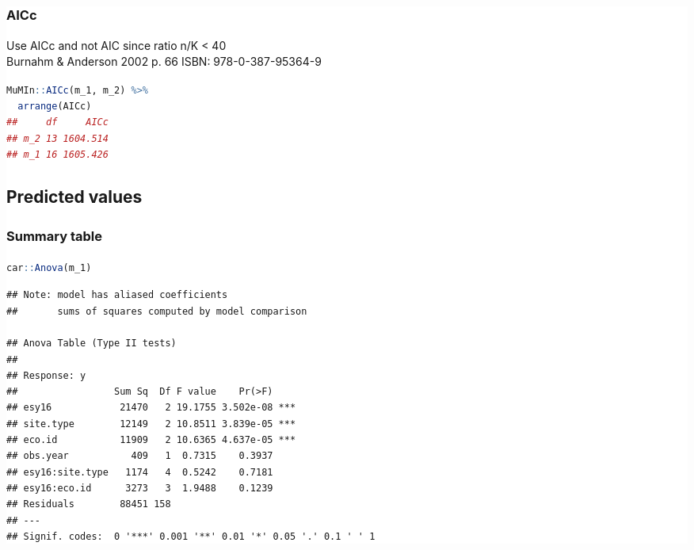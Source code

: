### AICc

Use AICc and not AIC since ratio n/K \< 40 <br> Burnahm & Anderson 2002
p. 66 ISBN: 978-0-387-95364-9

``` r
MuMIn::AICc(m_1, m_2) %>%
  arrange(AICc)
##     df     AICc
## m_2 13 1604.514
## m_1 16 1605.426
```

## Predicted values

### Summary table

``` r
car::Anova(m_1)
```

    ## Note: model has aliased coefficients
    ##       sums of squares computed by model comparison

    ## Anova Table (Type II tests)
    ## 
    ## Response: y
    ##                 Sum Sq  Df F value    Pr(>F)    
    ## esy16            21470   2 19.1755 3.502e-08 ***
    ## site.type        12149   2 10.8511 3.839e-05 ***
    ## eco.id           11909   2 10.6365 4.637e-05 ***
    ## obs.year           409   1  0.7315    0.3937    
    ## esy16:site.type   1174   4  0.5242    0.7181    
    ## esy16:eco.id      3273   3  1.9488    0.1239    
    ## Residuals        88451 158                      
    ## ---
    ## Signif. codes:  0 '***' 0.001 '**' 0.01 '*' 0.05 '.' 0.1 ' ' 1
